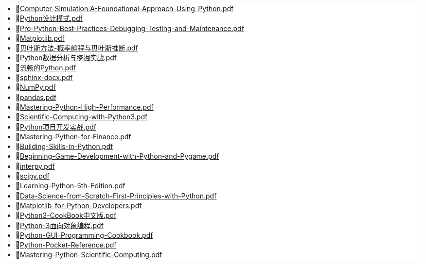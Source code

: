 * :snake:[Computer-Simulation:A-Foundational-Approach-Using-Python.pdf](https://github.com/SuperCV/Book/blob/master/Python/Computer-Simulation:A-Foundational-Approach-Using-Python.pdf)
* :snake:[Python设计模式.pdf](https://github.com/SuperCV/Book/blob/master/Python/Python设计模式.pdf)
* :snake:[Pro-Python-Best-Practices-Debugging-Testing-and-Maintenance.pdf](https://github.com/SuperCV/Book/blob/master/Python/Pro-Python-Best-Practices-Debugging-Testing-and-Maintenance.pdf)
* :snake:[Matplotlib.pdf](https://github.com/SuperCV/Book/blob/master/Python/Matplotlib.pdf)
* :snake:[贝叶斯方法-概率编程与贝叶斯推断.pdf](https://github.com/SuperCV/Book/blob/master/Python/贝叶斯方法-概率编程与贝叶斯推断.pdf)
* :snake:[Python数据分析与挖掘实战.pdf](https://github.com/SuperCV/Book/blob/master/Python/Python数据分析与挖掘实战.pdf)
* :snake:[流畅的Python.pdf](https://github.com/SuperCV/Book/blob/master/Python/流畅的Python.pdf)
* :snake:[sphinx-docx.pdf](https://github.com/SuperCV/Book/blob/master/Python/sphinx-docx.pdf)
* :snake:[NumPy.pdf](https://github.com/SuperCV/Book/blob/master/Python/NumPy.pdf)
* :snake:[pandas.pdf](https://github.com/SuperCV/Book/blob/master/Python/pandas.pdf)
* :snake:[Mastering-Python-High-Performance.pdf](https://github.com/SuperCV/Book/blob/master/Python/Mastering-Python-High-Performance.pdf)
* :snake:[Scientific-Computing-with-Python3.pdf](https://github.com/SuperCV/Book/blob/master/Python/Scientific-Computing-with-Python3.pdf)
* :snake:[Python项目开发实战.pdf](https://github.com/SuperCV/Book/blob/master/Python/Python项目开发实战.pdf)
* :snake:[Mastering-Python-for-Finance.pdf](https://github.com/SuperCV/Book/blob/master/Python/Mastering-Python-for-Finance.pdf)
* :snake:[Building-Skills-in-Python.pdf](https://github.com/SuperCV/Book/blob/master/Python/Building-Skills-in-Python.pdf)
* :snake:[Beginning-Game-Development-with-Python-and-Pygame.pdf](https://github.com/SuperCV/Book/blob/master/Python/Beginning-Game-Development-with-Python-and-Pygame.pdf)
* :snake:[interpy.pdf](https://github.com/SuperCV/Book/blob/master/Python/interpy.pdf)
* :snake:[scipy.pdf](https://github.com/SuperCV/Book/blob/master/Python/scipy.pdf)
* :snake:[Learning-Python-5th-Edition.pdf](https://github.com/SuperCV/Book/blob/master/Python/Learning-Python-5th-Edition.pdf)
* :snake:[Data-Science-from-Scratch-First-Principles-with-Python.pdf](https://github.com/SuperCV/Book/blob/master/Python/Data-Science-from-Scratch-First-Principles-with-Python.pdf)
* :snake:[Matplotlib-for-Python-Developers.pdf](https://github.com/SuperCV/Book/blob/master/Python/Matplotlib-for-Python-Developers.pdf)
* :snake:[Python3-CookBook中文版.pdf](https://github.com/SuperCV/Book/blob/master/Python/Python3-CookBook中文版.pdf)
* :snake:[Python-3面向对象编程.pdf](https://github.com/SuperCV/Book/blob/master/Python/Python-3面向对象编程.pdf)
* :snake:[Python-GUI-Programming-Cookbook.pdf](https://github.com/SuperCV/Book/blob/master/Python/Python-GUI-Programming-Cookbook.pdf)
* :snake:[Python-Pocket-Reference.pdf](https://github.com/SuperCV/Book/blob/master/Python/Python-Pocket-Reference.pdf)
* :snake:[Mastering-Python-Scientific-Computing.pdf](https://github.com/SuperCV/Book/blob/master/Python/Mastering-Python-Scientific-Computing.pdf)

